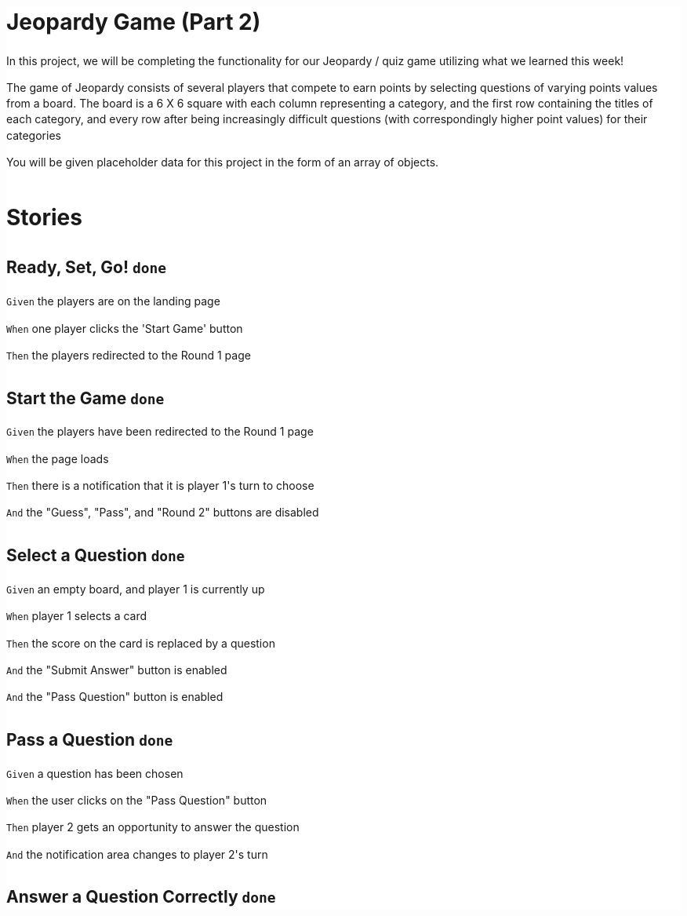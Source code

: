 # Jeopardy Game (Part 2)

In this project, we will be completing the functionality for our Jeopardy / quiz game utilizing what we learned this week!

The game of Jeopardy consists of several players that compete to earn points by selecting questions of varying points values from a board. The board is a 6 X 6 square with each column representing a category, and the first row containing the titles of each category, and every row after being increasingly difficult questions (with correspondingly higher point values) for their categories

You will be given placeholder data for this project in the form of an array of objects.

# Stories

## Ready, Set, Go! `done`

`Given` the players are on the landing page

`When` one player clicks the 'Start Game' button

`Then` the players redirected to the Round 1 page

## Start the Game `done`

`Given` the players have been redirected to the Round 1 page

`When` the page loads

`Then` there is a notification that it is player 1's turn to choose

`And` the "Guess", "Pass", and "Round 2" buttons are disabled

## Select a Question `done`

`Given` an empty board, and player 1 is currently up

`When` player 1 selects a card

`Then` the score on the card is replaced by a question

`And` the "Submit Answer" button is enabled

`And` the "Pass Question" button is enabled

## Pass a Question `done`

`Given` a question has been chosen

`When` the user clicks on the "Pass Question" button

`Then` player 2 gets an opportunity to answer the question

`And` the notification area changes to player 2's turn

## Answer a Question Correctly `done`
